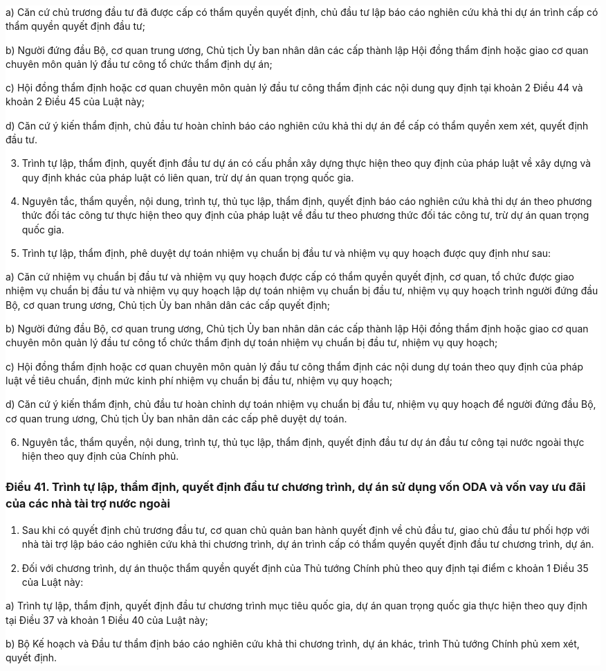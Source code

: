 a) Căn cứ chủ trương đầu tư đã được cấp có thẩm quyền quyết định, chủ đầu tư lập báo cáo nghiên cứu khả thi dự án trình cấp có thẩm quyền quyết định đầu tư;

b) Người đứng đầu Bộ, cơ quan trung ương, Chủ tịch Ủy ban nhân dân các cấp thành lập Hội đồng thẩm định hoặc giao cơ quan chuyên môn quản lý đầu tư công tổ chức thẩm định dự án;

c) Hội đồng thẩm định hoặc cơ quan chuyên môn quản lý đầu tư công thẩm định các nội dung quy định tại khoản 2 Điều 44 và khoản 2 Điều 45 của Luật này;

d) Căn cứ ý kiến thẩm định, chủ đầu tư hoàn chỉnh báo cáo nghiên cứu khả thi dự án để cấp có thẩm quyền xem xét, quyết định đầu tư.

3. Trình tự lập, thẩm định, quyết định đầu tư dự án có cấu phần xây dựng thực hiện theo quy định của pháp luật về xây dựng và quy định khác của pháp luật có liên quan, trừ dự án quan trọng quốc gia.

4. Nguyên tắc, thẩm quyền, nội dung, trình tự, thủ tục lập, thẩm định, quyết định báo cáo nghiên cứu khả thi dự án theo phương thức đối tác công tư thực hiện theo quy định của pháp luật về đầu tư theo phương thức đối tác công tư, trừ dự án quan trọng quốc gia.

5. Trình tự lập, thẩm định, phê duyệt dự toán nhiệm vụ chuẩn bị đầu tư và nhiệm vụ quy hoạch được quy định như sau:

a) Căn cứ nhiệm vụ chuẩn bị đầu tư và nhiệm vụ quy hoạch được cấp có thẩm quyền quyết định, cơ quan, tổ chức được giao nhiệm vụ chuẩn bị đầu tư và nhiệm vụ quy hoạch lập dự toán nhiệm vụ chuẩn bị đầu tư, nhiệm vụ quy hoạch trình người đứng đầu Bộ, cơ quan trung ương, Chủ tịch Ủy ban nhân dân các cấp quyết định;

b) Người đứng đầu Bộ, cơ quan trung ương, Chủ tịch Ủy ban nhân dân các cấp thành lập Hội đồng thẩm định hoặc giao cơ quan chuyên môn quản lý đầu tư công tổ chức thẩm định dự toán nhiệm vụ chuẩn bị đầu tư, nhiệm vụ quy hoạch;

c) Hội đồng thẩm định hoặc cơ quan chuyên môn quản lý đầu tư công thẩm định các nội dung dự toán theo quy định của pháp luật về tiêu chuẩn, định mức kinh phí nhiệm vụ chuẩn bị đầu tư, nhiệm vụ quy hoạch;

d) Căn cứ ý kiến thẩm định, chủ đầu tư hoàn chỉnh dự toán nhiệm vụ chuẩn bị đầu tư, nhiệm vụ quy hoạch để người đứng đầu Bộ, cơ quan trung ương, Chủ tịch Ủy ban nhân dân các cấp phê duyệt dự toán.

6. Nguyên tắc, thẩm quyền, nội dung, trình tự, thủ tục lập, thẩm định, quyết định đầu tư dự án đầu tư công tại nước ngoài thực hiện theo quy định của Chính phủ.

### Điều 41. Trình tự lập, thẩm định, quyết định đầu tư chương trình, dự án sử dụng vốn ODA và vốn vay ưu đãi của các nhà tài trợ nước ngoài

1. Sau khi có quyết định chủ trương đầu tư, cơ quan chủ quản ban hành quyết định về chủ đầu tư, giao chủ đầu tư phối hợp với nhà tài trợ lập báo cáo nghiên cứu khả thi chương trình, dự án trình cấp có thẩm quyền quyết định đầu tư chương trình, dự án.

2. Đối với chương trình, dự án thuộc thẩm quyền quyết định của Thủ tướng Chính phủ theo quy định tại điểm c khoản 1 Điều 35 của Luật này:

a) Trình tự lập, thẩm định, quyết định đầu tư chương trình mục tiêu quốc gia, dự án quan trọng quốc gia thực hiện theo quy định tại Điều 37 và khoản 1 Điều 40 của Luật này;

b) Bộ Kế hoạch và Đầu tư thẩm định báo cáo nghiên cứu khả thi chương trình, dự án khác, trình Thủ tướng Chính phủ xem xét, quyết định.
